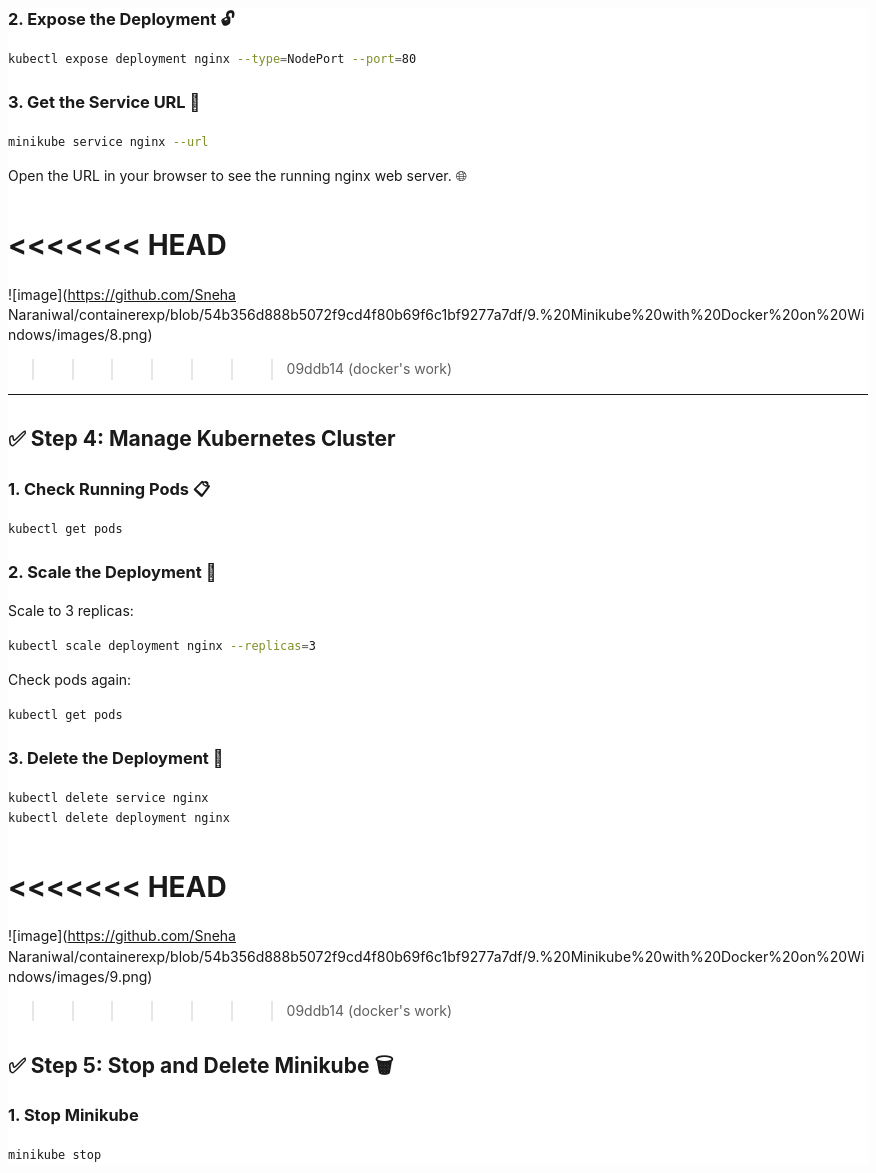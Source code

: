 ### 2. Expose the Deployment 🔓
```bash
kubectl expose deployment nginx --type=NodePort --port=80
```

### 3. Get the Service URL 🔗
```bash
minikube service nginx --url
```
Open the URL in your browser to see the running nginx web server. 🌐

<<<<<<< HEAD
=======
![image](https://github.com/Sneha Naraniwal/containerexp/blob/54b356d888b5072f9cd4f80b69f6c1bf9277a7df/9.%20Minikube%20with%20Docker%20on%20Windows/images/8.png)
>>>>>>> 09ddb14 (docker's work)

---

## ✅ Step 4: Manage Kubernetes Cluster

### 1. Check Running Pods 📋
```bash
kubectl get pods
```

### 2. Scale the Deployment 📏
Scale to 3 replicas:
```bash
kubectl scale deployment nginx --replicas=3
```
Check pods again:
```bash
kubectl get pods
```

### 3. Delete the Deployment 🧹
```bash
kubectl delete service nginx
kubectl delete deployment nginx
```
<<<<<<< HEAD
=======
![image](https://github.com/Sneha Naraniwal/containerexp/blob/54b356d888b5072f9cd4f80b69f6c1bf9277a7df/9.%20Minikube%20with%20Docker%20on%20Windows/images/9.png)
>>>>>>> 09ddb14 (docker's work)


## ✅ Step 5: Stop and Delete Minikube 🗑️

### 1. Stop Minikube
```bash
minikube stop
```
